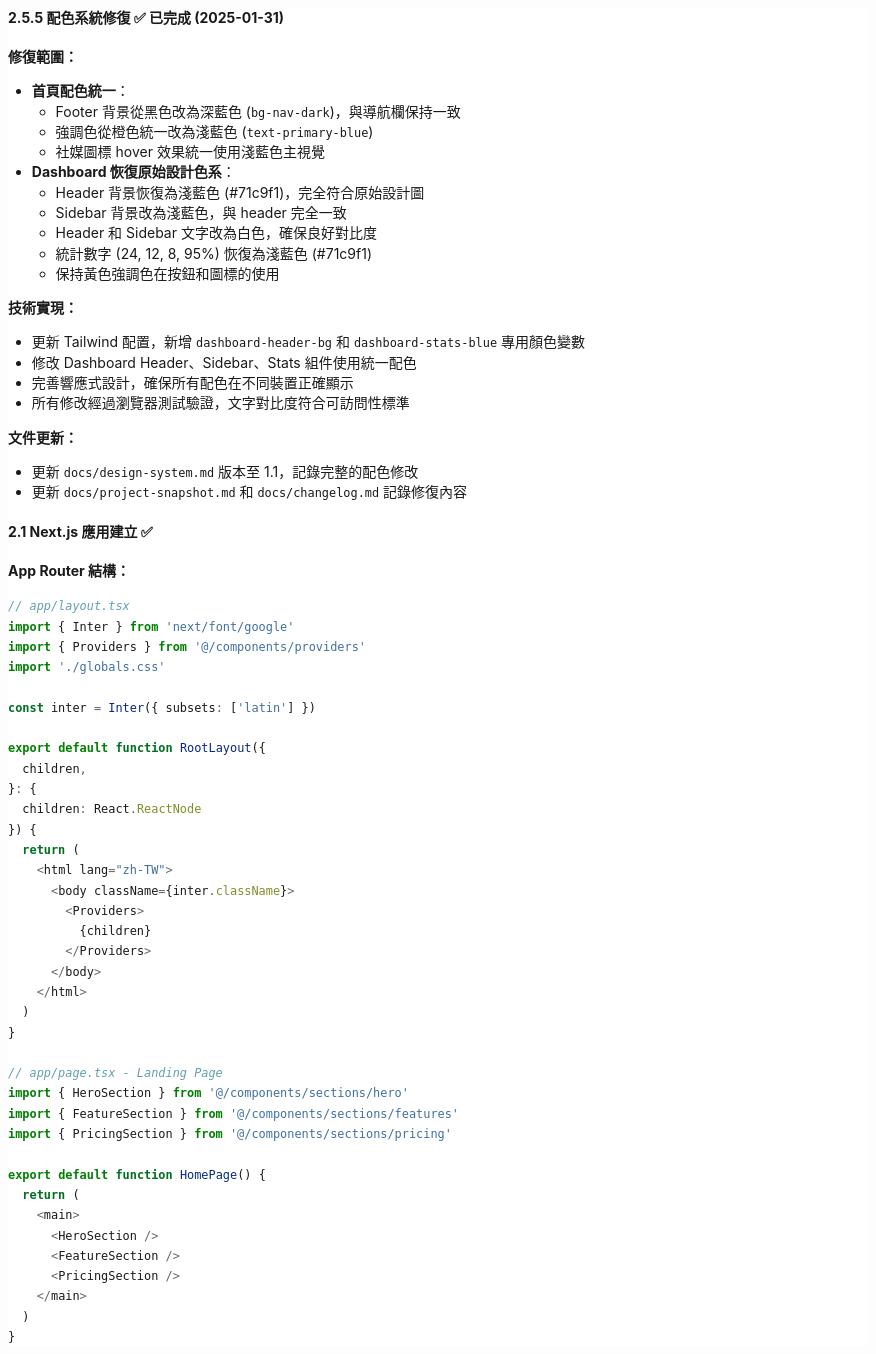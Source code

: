 #### 2.5.5 配色系統修復 ✅ **已完成 (2025-01-31)**
**修復範圍：**
- **首頁配色統一**：
  - Footer 背景從黑色改為深藍色 (`bg-nav-dark`)，與導航欄保持一致
  - 強調色從橙色統一改為淺藍色 (`text-primary-blue`)
  - 社媒圖標 hover 效果統一使用淺藍色主視覺
- **Dashboard 恢復原始設計色系**：
  - Header 背景恢復為淺藍色 (#71c9f1)，完全符合原始設計圖
  - Sidebar 背景改為淺藍色，與 header 完全一致
  - Header 和 Sidebar 文字改為白色，確保良好對比度
  - 統計數字 (24, 12, 8, 95%) 恢復為淺藍色 (#71c9f1)
  - 保持黃色強調色在按鈕和圖標的使用

**技術實現：**
- 更新 Tailwind 配置，新增 `dashboard-header-bg` 和 `dashboard-stats-blue` 專用顏色變數
- 修改 Dashboard Header、Sidebar、Stats 組件使用統一配色
- 完善響應式設計，確保所有配色在不同裝置正確顯示
- 所有修改經過瀏覽器測試驗證，文字對比度符合可訪問性標準

**文件更新：**
- 更新 `docs/design-system.md` 版本至 1.1，記錄完整的配色修改
- 更新 `docs/project-snapshot.md` 和 `docs/changelog.md` 記錄修復內容

#### 2.1 Next.js 應用建立 ✅

**App Router 結構：**
```typescript
// app/layout.tsx
import { Inter } from 'next/font/google'
import { Providers } from '@/components/providers'
import './globals.css'

const inter = Inter({ subsets: ['latin'] })

export default function RootLayout({
  children,
}: {
  children: React.ReactNode
}) {
  return (
    <html lang="zh-TW">
      <body className={inter.className}>
        <Providers>
          {children}
        </Providers>
      </body>
    </html>
  )
}

// app/page.tsx - Landing Page
import { HeroSection } from '@/components/sections/hero'
import { FeatureSection } from '@/components/sections/features'
import { PricingSection } from '@/components/sections/pricing'

export default function HomePage() {
  return (
    <main>
      <HeroSection />
      <FeatureSection />
      <PricingSection />
    </main>
  )
}

```
